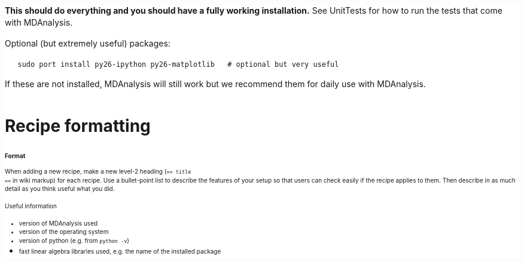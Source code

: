 **This should do everything and you should have a fully working installation.** See UnitTests for how to run the tests that come with MDAnalysis.

Optional (but extremely useful) packages:
```
   sudo port install py26-ipython py26-matplotlib   # optional but very useful 
```
If these are not installed, MDAnalysis will still work but we recommend them for daily use with MDAnalysis.

# Recipe formatting #

<font size='1'>
<b>Format</b>

When adding a new recipe, make a new level-2 heading (<code>== title ==</code> in wiki markup) for each recipe. Use a bullet-point list to describe the features of your setup so that users can check easily if the recipe applies to them. Then describe in as much detail as you think useful what you did.<br>
<br>
Useful information<br>
<ul><li>version of MDAnalysis used<br>
</li><li>version of the operating system<br>
</li><li>version of python (e.g. from <code>python -v</code>)<br>
</li><li>fast linear algebra libraries used, e.g. the name of the installed package<br>
</font>
